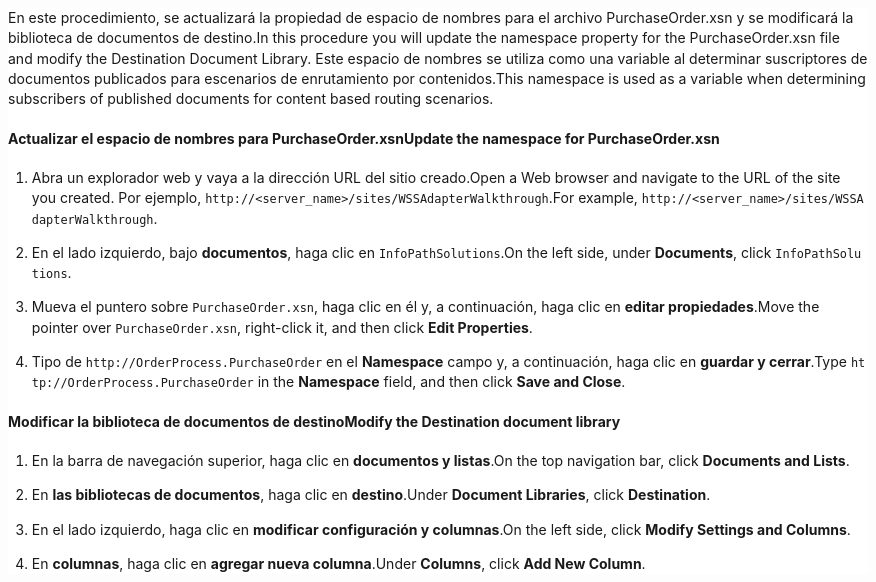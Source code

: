  <span data-ttu-id="17fe9-188">En este procedimiento, se actualizará la propiedad de espacio de nombres para el archivo PurchaseOrder.xsn y se modificará la biblioteca de documentos de destino.</span><span class="sxs-lookup"><span data-stu-id="17fe9-188">In this procedure you will update the namespace property for the PurchaseOrder.xsn file and modify the Destination Document Library.</span></span> <span data-ttu-id="17fe9-189">Este espacio de nombres se utiliza como una variable al determinar suscriptores de documentos publicados para escenarios de enrutamiento por contenidos.</span><span class="sxs-lookup"><span data-stu-id="17fe9-189">This namespace is used as a variable when determining subscribers of published documents for content based routing scenarios.</span></span>  
  
#### <a name="update-the-namespace-for-purchaseorderxsn"></a><span data-ttu-id="17fe9-190">Actualizar el espacio de nombres para PurchaseOrder.xsn</span><span class="sxs-lookup"><span data-stu-id="17fe9-190">Update the namespace for PurchaseOrder.xsn</span></span>  
  
1.  <span data-ttu-id="17fe9-191">Abra un explorador web y vaya a la dirección URL del sitio creado.</span><span class="sxs-lookup"><span data-stu-id="17fe9-191">Open a Web browser and navigate to the URL of the site you created.</span></span> <span data-ttu-id="17fe9-192">Por ejemplo, `http://<server_name>/sites/WSSAdapterWalkthrough`.</span><span class="sxs-lookup"><span data-stu-id="17fe9-192">For example, `http://<server_name>/sites/WSSAdapterWalkthrough`.</span></span>  
  
2.  <span data-ttu-id="17fe9-193">En el lado izquierdo, bajo **documentos**, haga clic en `InfoPathSolutions`.</span><span class="sxs-lookup"><span data-stu-id="17fe9-193">On the left side, under **Documents**, click `InfoPathSolutions`.</span></span>  
  
3.  <span data-ttu-id="17fe9-194">Mueva el puntero sobre `PurchaseOrder.xsn`, haga clic en él y, a continuación, haga clic en **editar propiedades**.</span><span class="sxs-lookup"><span data-stu-id="17fe9-194">Move the pointer over `PurchaseOrder.xsn`, right-click it, and then click **Edit Properties**.</span></span>  
  
4.  <span data-ttu-id="17fe9-195">Tipo de `http://OrderProcess.PurchaseOrder` en el **Namespace** campo y, a continuación, haga clic en **guardar y cerrar**.</span><span class="sxs-lookup"><span data-stu-id="17fe9-195">Type `http://OrderProcess.PurchaseOrder` in the **Namespace** field, and then click **Save and Close**.</span></span>  
  
#### <a name="modify-the-destination-document-library"></a><span data-ttu-id="17fe9-196">Modificar la biblioteca de documentos de destino</span><span class="sxs-lookup"><span data-stu-id="17fe9-196">Modify the Destination document library</span></span>  
  
1.  <span data-ttu-id="17fe9-197">En la barra de navegación superior, haga clic en **documentos y listas**.</span><span class="sxs-lookup"><span data-stu-id="17fe9-197">On the top navigation bar, click **Documents and Lists**.</span></span>  
  
2.  <span data-ttu-id="17fe9-198">En **las bibliotecas de documentos**, haga clic en **destino**.</span><span class="sxs-lookup"><span data-stu-id="17fe9-198">Under **Document Libraries**, click **Destination**.</span></span>  
  
3.  <span data-ttu-id="17fe9-199">En el lado izquierdo, haga clic en **modificar configuración y columnas**.</span><span class="sxs-lookup"><span data-stu-id="17fe9-199">On the left side, click **Modify Settings and Columns**.</span></span>  
  
4.  <span data-ttu-id="17fe9-200">En **columnas**, haga clic en **agregar nueva columna**.</span><span class="sxs-lookup"><span data-stu-id="17fe9-200">Under **Columns**, click **Add New Column**.</span></span>  
  